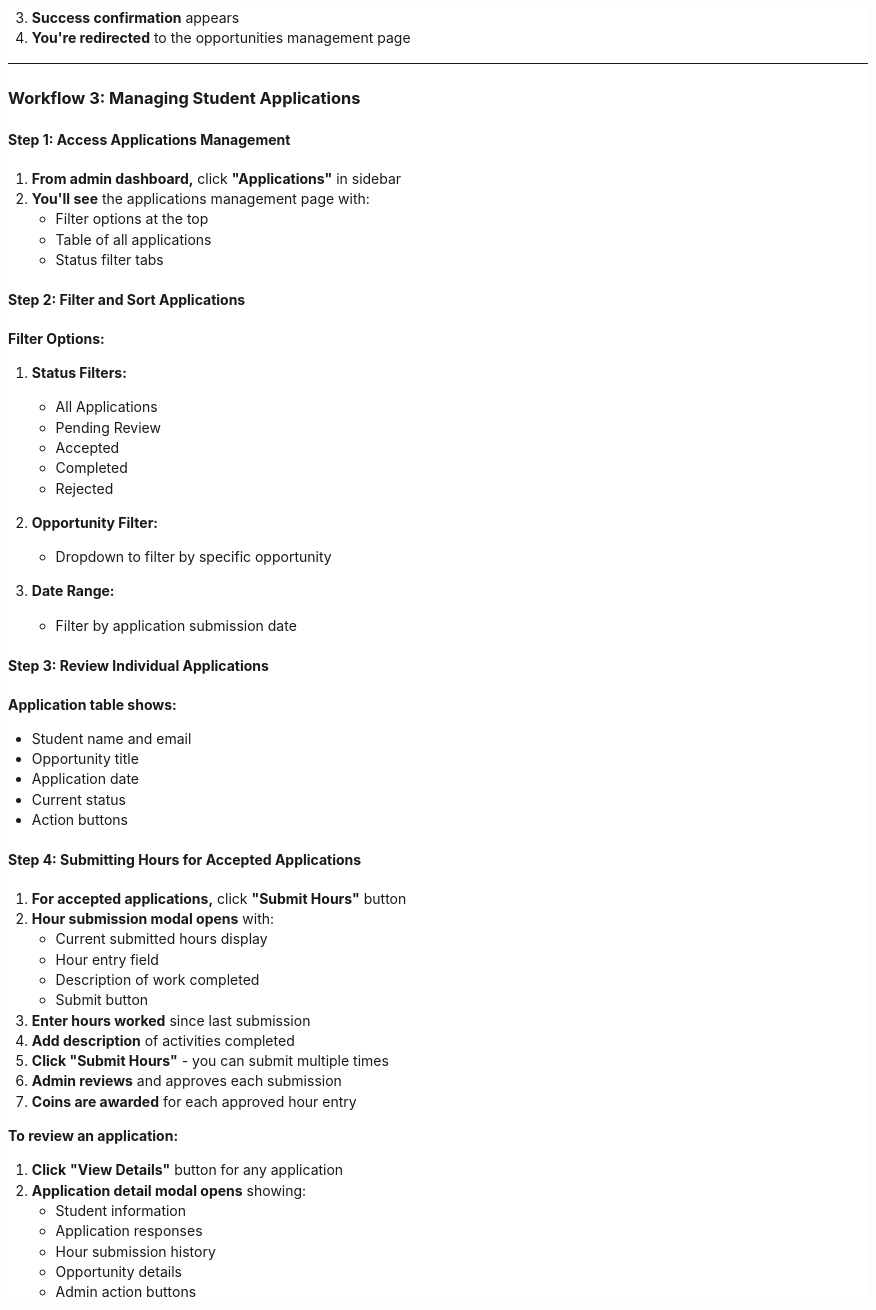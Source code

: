 3. **Success confirmation** appears
4. **You're redirected** to the opportunities management page

---

### Workflow 3: Managing Student Applications

#### Step 1: Access Applications Management
1. **From admin dashboard,** click **"Applications"** in sidebar
2. **You'll see** the applications management page with:
   - Filter options at the top
   - Table of all applications
   - Status filter tabs

#### Step 2: Filter and Sort Applications
**Filter Options:**
1. **Status Filters:**
   - All Applications
   - Pending Review
   - Accepted
   - Completed
   - Rejected

2. **Opportunity Filter:**
   - Dropdown to filter by specific opportunity

3. **Date Range:**
   - Filter by application submission date

#### Step 3: Review Individual Applications
**Application table shows:**
- Student name and email
- Opportunity title
- Application date
- Current status
- Action buttons

#### Step 4: Submitting Hours for Accepted Applications
1. **For accepted applications,** click **"Submit Hours"** button
2. **Hour submission modal opens** with:
   - Current submitted hours display
   - Hour entry field
   - Description of work completed
   - Submit button
3. **Enter hours worked** since last submission
4. **Add description** of activities completed
5. **Click "Submit Hours"** - you can submit multiple times
6. **Admin reviews** and approves each submission
7. **Coins are awarded** for each approved hour entry

**To review an application:**
1. **Click** **"View Details"** button for any application
2. **Application detail modal opens** showing:
   - Student information
   - Application responses
   - Hour submission history
   - Opportunity details
   - Admin action buttons
